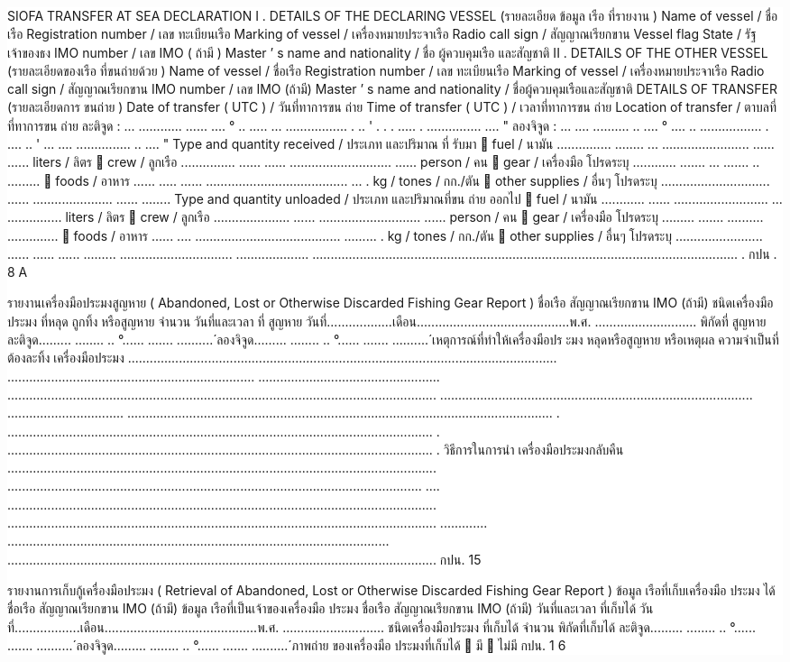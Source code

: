 SIOFA TRANSFER AT SEA DECLARATION I . DETAILS OF THE DECLARING VESSEL (รายละเอียด ข้อมูล เรือ ที่รายงาน ) Name of vessel / ชื่อเรือ Registration number / เลข ทะเบียนเรือ Marking of vessel / เครื่องหมายประจาเรือ Radio call sign / สัญญาณเรียกขาน Vessel flag State / รัฐเจ้าของธง IMO number / เลข IMO ( ถ้ามี ) Master ’ s name and nationality / ชื่อ ผู้ควบคุมเรือ และสัญชาติ II . DETAILS OF THE OTHER VESSEL (รายละเอียดของเรือ ที่ขนถ่ายด้วย ) Name of vessel / ชื่อเรือ Registration number / เลข ทะเบียนเรือ Marking of vessel / เครื่องหมายประจาเรือ Radio call sign / สัญญาณเรียกขาน IMO number / เลข IMO (ถ้ามี) Master ’ s name and nationality / ชื่อผู้ควบคุมเรือและสัญชาติ DETAILS OF TRANSFER (รายละเอียดการ ขนถ่าย ) Date of transfer ( UTC ) / วันที่ทาการขน ถ่าย Time of transfer ( UTC ) / เวลาที่ทาการขน ถ่าย Location of transfer / ตาบลที่ ที่ทาการขน ถ่าย ละติจูด : ... ............ ...... .... ° .. ..... ... ................. . .. ' . . . ..... . ............... .... " ลองจิจูด : ... .... .......... .. .... ° .... .. ................. . .... .. ' ... .... ............... .. .... " Type and quantity received / ประเภท และปริมาณ ที่ รับมา  fuel / นามัน ............... ........ ... ........................ ...... ...... liters / ลิตร  crew / ลูกเรือ ............... ...... ...... ............................ ...... person / คน  gear / เครื่องมือ โปรดระบุ ............ ....... ... ....... .. .........  foods / อาหาร ...... ..... ...... ....................................... ... . kg / tones / กก./ตัน  other supplies / อื่นๆ โปรดระบุ .............................. ...... ...................... ...... ........ Type and quantity unloaded / ประเภท และปริมาณที่ขน ถ่าย ออกไป  fuel / นามัน ............ ...... .......................... ... ............... liters / ลิตร  crew / ลูกเรือ ..................... ...... ............................ ...... person / คน  gear / เครื่องมือ โปรดระบุ ......... ....... .......... ..............  foods / อาหาร ...... .... ........................................ ......... . kg / tones / กก./ตัน  other supplies / อื่นๆ โปรดระบุ ........................ ...... ...... ...... ......... ............................... .................... ..................................................................................................................... . กปน . 8 A

รายงานเครื่องมือประมงสูญหาย ( Abandoned, Lost or Otherwise Discarded Fishing Gear Report ) ชื่อเรือ สัญญาณเรียกขาน IMO (ถ้ามี) ชนิดเครื่องมือประมง ที่หลุด ถูกทิ้ง หรือสูญหาย จำนวน วันที่และเวลา ที่ สูญหาย วันที่..................เดือน..........................................พ.ศ. ............................ พิกัดที่ สูญหาย ละติจูด......... ........ .. °...... ....... ..........́ ลองจิจูด......... ........ .. °...... ....... ..........́ เหตุการณ์ที่ทำให้เครื่องมือปร ะมง หลุดหรือสูญหาย หรือเหตุผล ความจำเป็นที่ต้องละทิ้ง เครื่องมือประมง ...................................................................................................................... .................................................................... .................................................. ...................................................................................................................... ...................................................................................... ................................ ..................................................................................................................... . ..................................................................................................................... . ..................................................................................................................... . วิธีการในการนำ เครื่องมือประมงกลับคืน ...................................................................................................................... .................................................................................................................. .... ...................................................................................................................... ...................................................................................................................... ............. ......................................................................................................... ...................................................................................................................... กปน. 15

รายงานการเก็บกู้เครื่องมือประมง ( Retrieval of Abandoned, Lost or Otherwise Discarded Fishing Gear Report ) ข้อมูล เรือที่เก็บเครื่องมือ ประมง ได้ ชื่อเรือ สัญญาณเรียกขาน IMO (ถ้ามี) ข้อมูล เรือที่เป็นเจ้าของเครื่องมือ ประมง ชื่อเรือ สัญญาณเรียกขาน IMO (ถ้ามี) วันที่และเวลา ที่เก็บได้ วันที่..................เดือน..........................................พ.ศ. ............................ ชนิดเครื่องมือประมง ที่เก็บได้ จำนวน พิกัดที่เก็บได้ ละติจูด......... ........ .. °...... ....... ..........́ ลองจิจูด......... ........ .. °...... ....... ..........́ ภาพถ่าย ของเครื่องมือ ประมงที่เก็บได้  มี  ไม่มี กปน. 1 6
